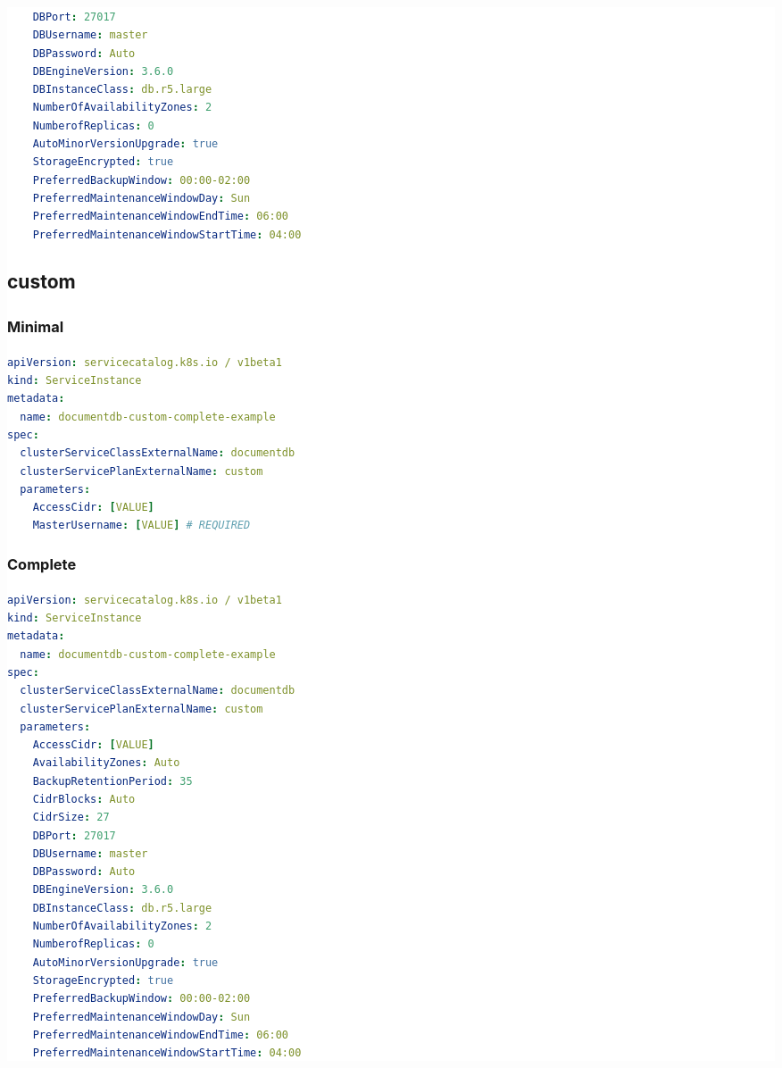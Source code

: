 ```yaml
    DBPort: 27017
    DBUsername: master
    DBPassword: Auto
    DBEngineVersion: 3.6.0
    DBInstanceClass: db.r5.large
    NumberOfAvailabilityZones: 2
    NumberofReplicas: 0    
    AutoMinorVersionUpgrade: true
    StorageEncrypted: true
    PreferredBackupWindow: 00:00-02:00
    PreferredMaintenanceWindowDay: Sun
    PreferredMaintenanceWindowEndTime: 06:00
    PreferredMaintenanceWindowStartTime: 04:00
```


<a id = "example-custom"></a>

## custom

### Minimal
```yaml
apiVersion: servicecatalog.k8s.io / v1beta1
kind: ServiceInstance
metadata: 
  name: documentdb-custom-complete-example
spec: 
  clusterServiceClassExternalName: documentdb
  clusterServicePlanExternalName: custom
  parameters: 
    AccessCidr: [VALUE]
    MasterUsername: [VALUE] # REQUIRED
```


### Complete
```yaml
apiVersion: servicecatalog.k8s.io / v1beta1
kind: ServiceInstance
metadata: 
  name: documentdb-custom-complete-example
spec: 
  clusterServiceClassExternalName: documentdb
  clusterServicePlanExternalName: custom
  parameters: 
    AccessCidr: [VALUE]
    AvailabilityZones: Auto
    BackupRetentionPeriod: 35
    CidrBlocks: Auto
    CidrSize: 27
    DBPort: 27017
    DBUsername: master
    DBPassword: Auto
    DBEngineVersion: 3.6.0
    DBInstanceClass: db.r5.large
    NumberOfAvailabilityZones: 2
    NumberofReplicas: 0    
    AutoMinorVersionUpgrade: true
    StorageEncrypted: true
    PreferredBackupWindow: 00:00-02:00
    PreferredMaintenanceWindowDay: Sun
    PreferredMaintenanceWindowEndTime: 06:00
    PreferredMaintenanceWindowStartTime: 04:00
```